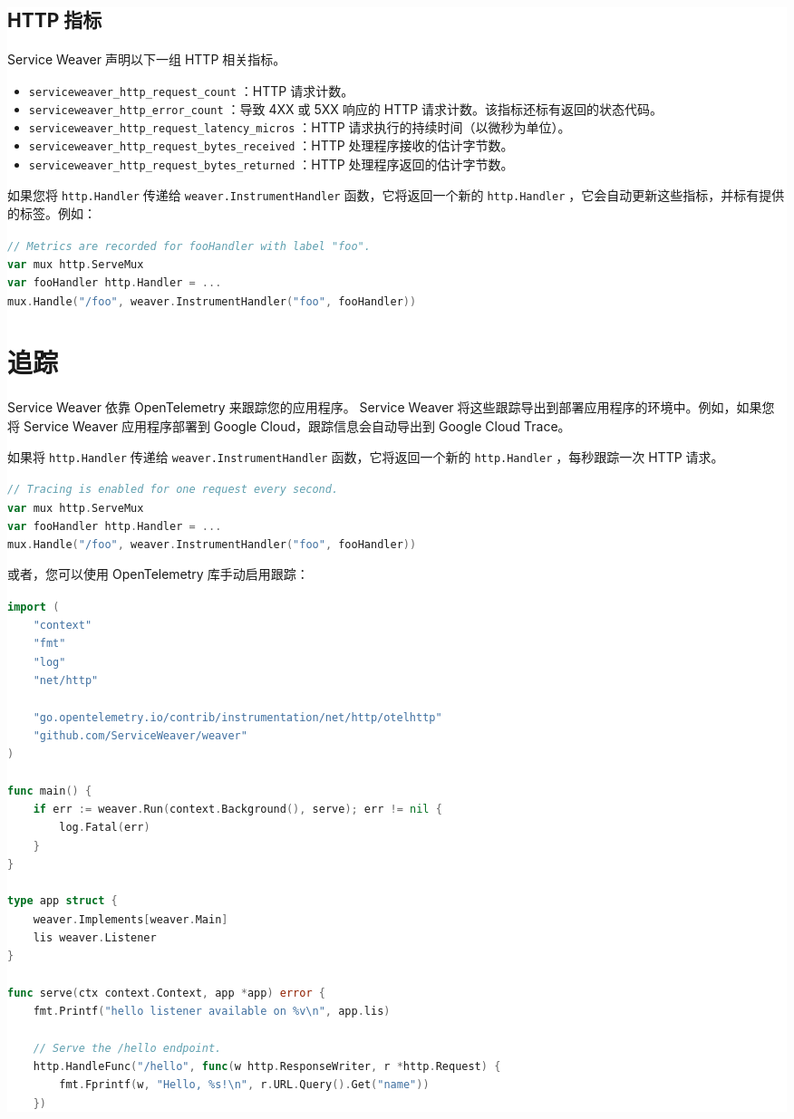 ##  HTTP 指标

Service Weaver 声明以下一组 HTTP 相关指标。

- `serviceweaver_http_request_count` ：HTTP 请求计数。
- `serviceweaver_http_error_count` ：导致 4XX 或 5XX 响应的 HTTP 请求计数。该指标还标有返回的状态代码。
- `serviceweaver_http_request_latency_micros` ：HTTP 请求执行的持续时间（以微秒为单位）。
- `serviceweaver_http_request_bytes_received` ：HTTP 处理程序接收的估计字节数。
- `serviceweaver_http_request_bytes_returned` ：HTTP 处理程序返回的估计字节数。

如果您将 `http.Handler` 传递给 `weaver.InstrumentHandler` 函数，它将返回一个新的 `http.Handler` ，它会自动更新这些指标，并标有提供的标签。例如：

``` go
// Metrics are recorded for fooHandler with label "foo".
var mux http.ServeMux
var fooHandler http.Handler = ...
mux.Handle("/foo", weaver.InstrumentHandler("foo", fooHandler))
```

#  追踪

Service Weaver 依靠 OpenTelemetry 来跟踪您的应用程序。 Service Weaver 将这些跟踪导出到部署应用程序的环境中。例如，如果您将 Service Weaver 应用程序部署到 Google Cloud，跟踪信息会自动导出到 Google Cloud Trace。

如果将 `http.Handler` 传递给 `weaver.InstrumentHandler` 函数，它将返回一个新的 `http.Handler` ，每秒跟踪一次 HTTP 请求。

``` go
// Tracing is enabled for one request every second.
var mux http.ServeMux
var fooHandler http.Handler = ...
mux.Handle("/foo", weaver.InstrumentHandler("foo", fooHandler))
```

或者，您可以使用 OpenTelemetry 库手动启用跟踪：

``` go
import (
    "context"
    "fmt"
    "log"
    "net/http"

    "go.opentelemetry.io/contrib/instrumentation/net/http/otelhttp"
    "github.com/ServiceWeaver/weaver"
)

func main() {
    if err := weaver.Run(context.Background(), serve); err != nil {
        log.Fatal(err)
    }
}

type app struct {
    weaver.Implements[weaver.Main]
    lis weaver.Listener
}

func serve(ctx context.Context, app *app) error {
    fmt.Printf("hello listener available on %v\n", app.lis)

    // Serve the /hello endpoint.
    http.HandleFunc("/hello", func(w http.ResponseWriter, r *http.Request) {
        fmt.Fprintf(w, "Hello, %s!\n", r.URL.Query().Get("name"))
    })

```
